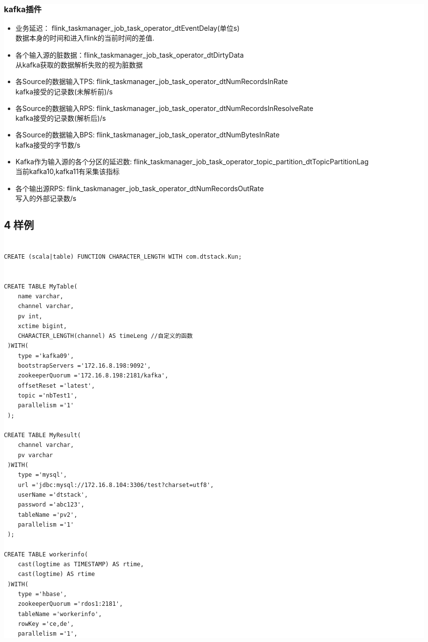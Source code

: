 ### kafka插件
* 业务延迟： flink_taskmanager_job_task_operator_dtEventDelay(单位s)  
   数据本身的时间和进入flink的当前时间的差值.
  
* 各个输入源的脏数据：flink_taskmanager_job_task_operator_dtDirtyData  
  从kafka获取的数据解析失败的视为脏数据  

* 各Source的数据输入TPS: flink_taskmanager_job_task_operator_dtNumRecordsInRate  
  kafka接受的记录数(未解析前)/s

* 各Source的数据输入RPS: flink_taskmanager_job_task_operator_dtNumRecordsInResolveRate  
  kafka接受的记录数(解析后)/s
  
* 各Source的数据输入BPS: flink_taskmanager_job_task_operator_dtNumBytesInRate  
  kafka接受的字节数/s

* Kafka作为输入源的各个分区的延迟数: flink_taskmanager_job_task_operator_topic_partition_dtTopicPartitionLag  
  当前kafka10,kafka11有采集该指标

* 各个输出源RPS: flink_taskmanager_job_task_operator_dtNumRecordsOutRate  
  写入的外部记录数/s
      
	
## 4 样例

```

CREATE (scala|table) FUNCTION CHARACTER_LENGTH WITH com.dtstack.Kun;


CREATE TABLE MyTable(
    name varchar,
    channel varchar,
    pv int,
    xctime bigint,
    CHARACTER_LENGTH(channel) AS timeLeng //自定义的函数
 )WITH(
    type ='kafka09',
    bootstrapServers ='172.16.8.198:9092',
    zookeeperQuorum ='172.16.8.198:2181/kafka',
    offsetReset ='latest',
    topic ='nbTest1',
    parallelism ='1'
 );

CREATE TABLE MyResult(
    channel varchar,
    pv varchar
 )WITH(
    type ='mysql',
    url ='jdbc:mysql://172.16.8.104:3306/test?charset=utf8',
    userName ='dtstack',
    password ='abc123',
    tableName ='pv2',
    parallelism ='1'
 );

CREATE TABLE workerinfo(
    cast(logtime as TIMESTAMP) AS rtime,
    cast(logtime) AS rtime
 )WITH(
    type ='hbase',
    zookeeperQuorum ='rdos1:2181',
    tableName ='workerinfo',
    rowKey ='ce,de',
    parallelism ='1',
```